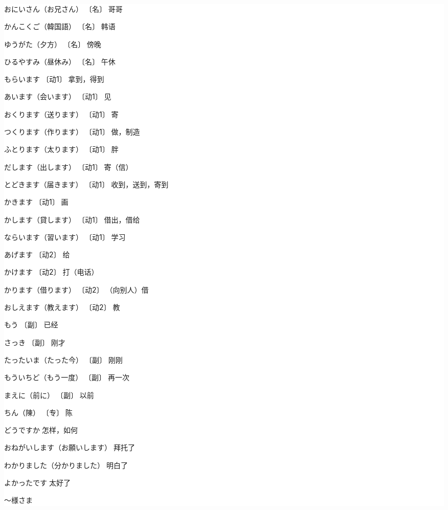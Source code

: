 おにいさん（お兄さん） 〔名〕 哥哥

かんこくご（韓国語） 〔名〕 韩语

ゆうがた（夕方） 〔名〕 傍晚

ひるやすみ（昼休み） 〔名〕 午休

もらいます 〔动1〕 拿到，得到

あいます（会います） 〔动1〕 见

おくります（送ります） 〔动1〕 寄

つくります（作ります） 〔动1〕 做，制造

ふとります（太ります） 〔动1〕 胖

だします（出します） 〔动1〕 寄（信）

とどきます（届きます） 〔动1〕 收到，送到，寄到

かきます 〔动1〕 画

かします（貸します） 〔动1〕 借出，借给

ならいます（習います） 〔动1〕 学习

あげます 〔动2〕 给

かけます 〔动2〕 打（电话）

かります（借ります） 〔动2〕 （向别人）借

おしえます（教えます） 〔动2〕 教

もう 〔副〕 已经

さっき 〔副〕 刚才

たったいま（たった今） 〔副〕 刚刚

もういちど（もう一度） 〔副〕 再一次

まえに（前に） 〔副〕 以前

ちん（陳） 〔专〕 陈

どうですか 怎样，如何

おねがいします（お願いします） 拜托了

わかりました（分かりました） 明白了

よかったです 太好了

～様さま

<audio id="audio" controls="" preload="none"><source src="./audio/8/word.mp3"></audio>